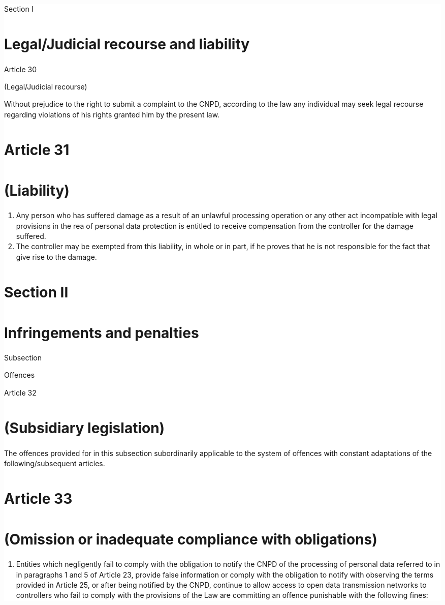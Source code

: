 Section I

# Legal/Judicial recourse and liability

Article 30

(Legal/Judicial recourse)

Without prejudice to the right to submit a complaint to the CNPD, according to the law any individual may seek legal recourse regarding violations of his rights granted him by the present law.

# Article 31

# (Liability)

1. Any person who has suffered damage as a result of an unlawful processing operation or any other act incompatible with legal provisions in the rea of personal data protection is entitled to receive compensation from the controller for the damage suffered.  
2. The controller may be exempted from this liability, in whole or in part, if he proves that he is not responsible for the fact that give rise to the damage.

# Section II

# Infringements and penalties

Subsection

Offences

Article 32

# (Subsidiary legislation)

The offences provided for in this subsection subordinarily applicable to the system of offences with constant adaptations of the following/subsequent articles.

# Article 33

# (Omission or inadequate compliance with obligations)

1. Entities which negligently fail to comply with the obligation to notify the CNPD of the processing of personal data referred to in in paragraphs 1 and 5 of Article 23, provide false information or comply with the obligation to notify with observing the terms provided in Article 25, or after being notified by the CNPD, continue to allow access to open data transmission networks to controllers who fail to comply with the provisions of the Law are committing an offence punishable with the following fines:
